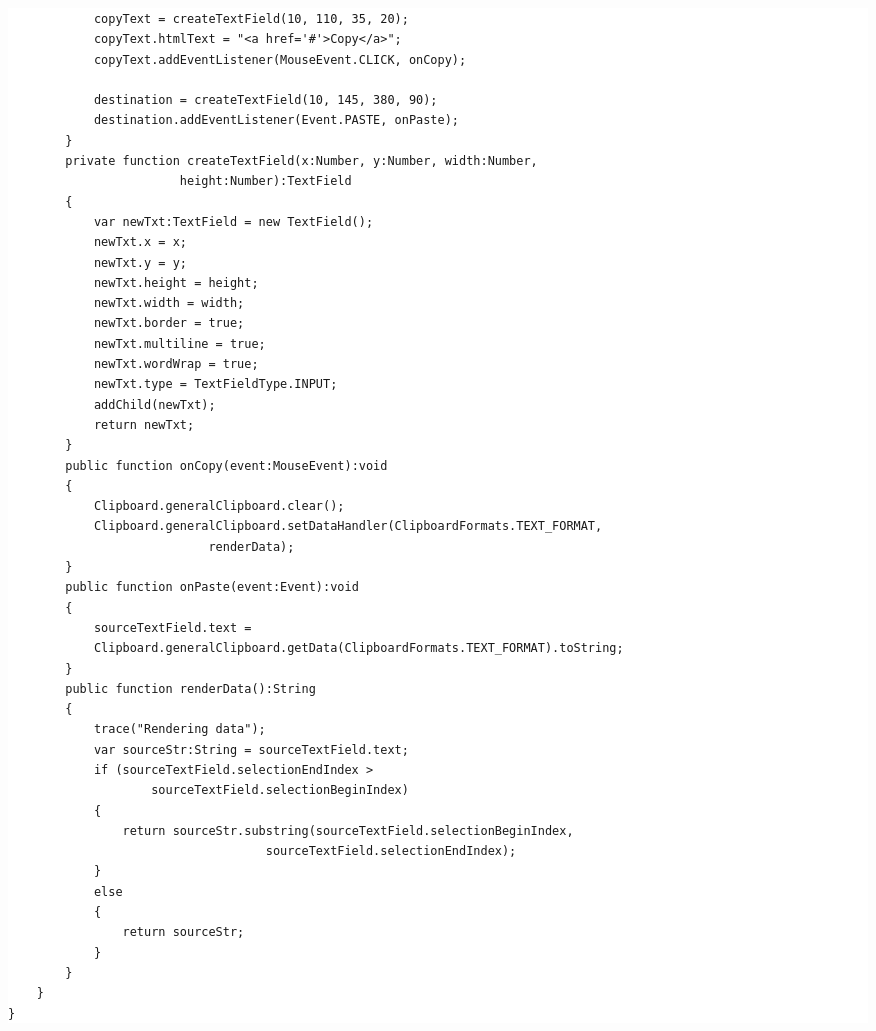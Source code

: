     			copyText = createTextField(10, 110, 35, 20);
    			copyText.htmlText = "<a href='#'>Copy</a>";
    			copyText.addEventListener(MouseEvent.CLICK, onCopy);

    			destination = createTextField(10, 145, 380, 90);
    			destination.addEventListener(Event.PASTE, onPaste);
    		}
    		private function createTextField(x:Number, y:Number, width:Number,
    						height:Number):TextField
    		{
    			var newTxt:TextField = new TextField();
    			newTxt.x = x;
    			newTxt.y = y;
    			newTxt.height = height;
    			newTxt.width = width;
    			newTxt.border = true;
    			newTxt.multiline = true;
    			newTxt.wordWrap = true;
    			newTxt.type = TextFieldType.INPUT;
    			addChild(newTxt);
    			return newTxt;
    		}
    		public function onCopy(event:MouseEvent):void
    		{
    			Clipboard.generalClipboard.clear();
    			Clipboard.generalClipboard.setDataHandler(ClipboardFormats.TEXT_FORMAT,
    							renderData);
    		}
    		public function onPaste(event:Event):void
    		{
    			sourceTextField.text =
    			Clipboard.generalClipboard.getData(ClipboardFormats.TEXT_FORMAT).toString;
    		}
    		public function renderData():String
    		{
    			trace("Rendering data");
    			var sourceStr:String = sourceTextField.text;
    			if (sourceTextField.selectionEndIndex >
    					sourceTextField.selectionBeginIndex)
    			{
    				return sourceStr.substring(sourceTextField.selectionBeginIndex,
    									sourceTextField.selectionEndIndex);
    			}
    			else
    			{
    				return sourceStr;
    			}
    		}
    	}
    }

</div>
